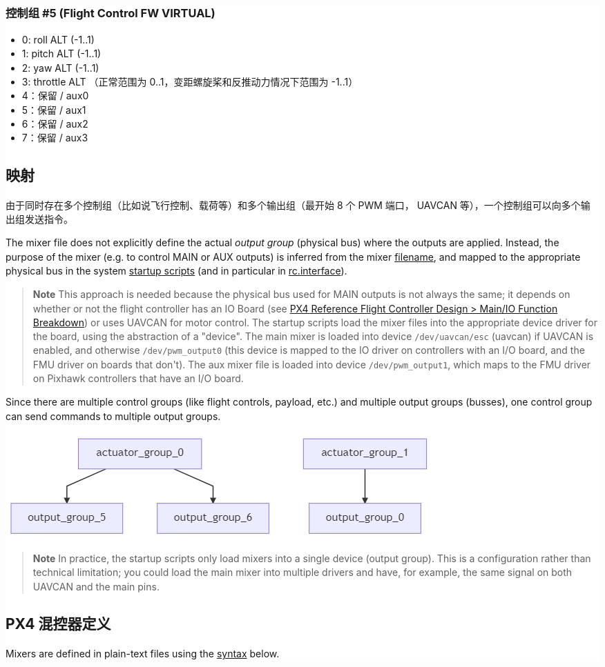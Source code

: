### 控制组 #5 (Flight Control FW VIRTUAL)

* 0: roll ALT (-1..1)
* 1: pitch ALT (-1..1)
* 2: yaw ALT (-1..1)
* 3: throttle ALT （正常范围为 0..1，变距螺旋桨和反推动力情况下范围为 -1..1）
* 4：保留 / aux0
* 5：保留 / aux1
* 6：保留 / aux2
* 7：保留 / aux3

## 映射

由于同时存在多个控制组（比如说飞行控制、载荷等）和多个输出组（最开始 8 个 PWM 端口， UAVCAN 等），一个控制组可以向多个输出组发送指令。

The mixer file does not explicitly define the actual *output group* (physical bus) where the outputs are applied. Instead, the purpose of the mixer (e.g. to control MAIN or AUX outputs) is inferred from the mixer [filename](#mixer_file_names), and mapped to the appropriate physical bus in the system [startup scripts](../concept/system_startup.md) (and in particular in [rc.interface](https://github.com/PX4/PX4-Autopilot/blob/master/ROMFS/px4fmu_common/init.d/rc.interface)).

> **Note** This approach is needed because the physical bus used for MAIN outputs is not always the same; it depends on whether or not the flight controller has an IO Board (see [PX4 Reference Flight Controller Design > Main/IO Function Breakdown](../hardware/reference_design.md#mainio-function-breakdown)) or uses UAVCAN for motor control. The startup scripts load the mixer files into the appropriate device driver for the board, using the abstraction of a "device". The main mixer is loaded into device `/dev/uavcan/esc` (uavcan) if UAVCAN is enabled, and otherwise `/dev/pwm_output0` (this device is mapped to the IO driver on controllers with an I/O board, and the FMU driver on boards that don't). The aux mixer file is loaded into device `/dev/pwm_output1`, which maps to the FMU driver on Pixhawk controllers that have an I/O board.

Since there are multiple control groups (like flight controls, payload, etc.) and multiple output groups (busses), one control group can send commands to multiple output groups.

![Mixer Input/Output Mapping](../../assets/concepts/mermaid_mixer_inputs_outputs.png)


> **Note** In practice, the startup scripts only load mixers into a single device (output group). This is a configuration rather than technical limitation; you could load the main mixer into multiple drivers and have, for example, the same signal on both UAVCAN and the main pins.


## PX4 混控器定义

Mixers are defined in plain-text files using the [syntax](#mixer_syntax) below.
